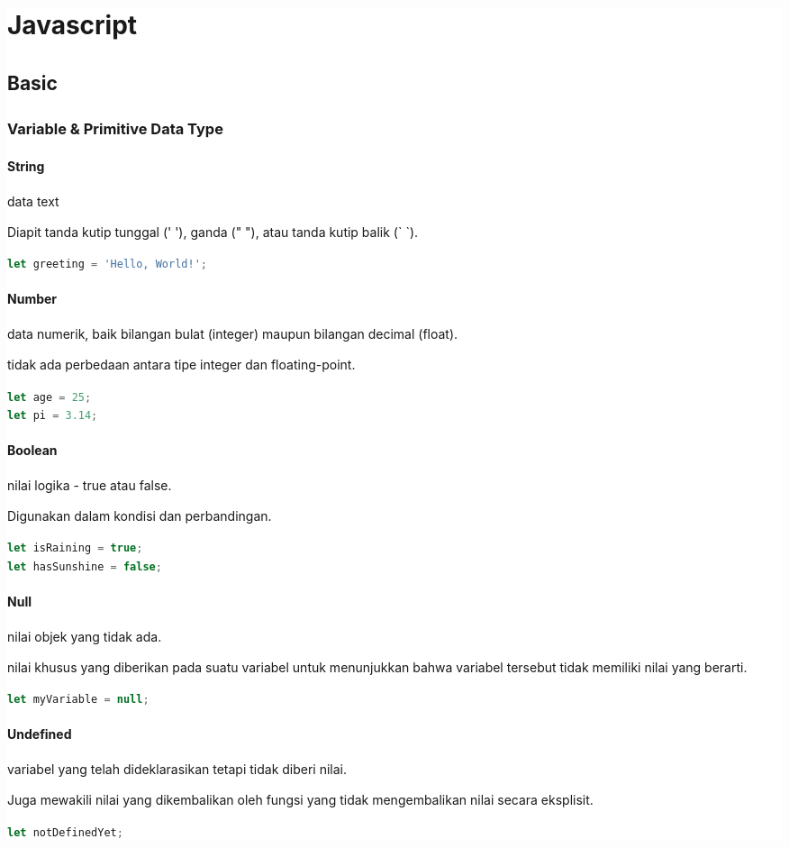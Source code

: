 # Javascript

## Basic

### Variable & Primitive Data Type

#### String

data text

Diapit tanda kutip tunggal (' '), ganda (" "), atau tanda kutip balik (\` \`).

```js
let greeting = 'Hello, World!';
```

#### Number

data numerik, baik bilangan bulat (integer) maupun bilangan decimal (float).

tidak ada perbedaan antara tipe integer dan floating-point.

```js
let age = 25;
let pi = 3.14;
```

#### Boolean

nilai logika - true atau false.

Digunakan dalam kondisi dan perbandingan.

```js
let isRaining = true;
let hasSunshine = false;
```

#### Null

nilai objek yang tidak ada.

nilai khusus yang diberikan pada suatu variabel untuk menunjukkan bahwa variabel tersebut tidak memiliki nilai yang berarti.

```js
let myVariable = null;
```

#### Undefined

variabel yang telah dideklarasikan tetapi tidak diberi nilai.

Juga mewakili nilai yang dikembalikan oleh fungsi yang tidak mengembalikan nilai secara eksplisit.

```js
let notDefinedYet;
```

